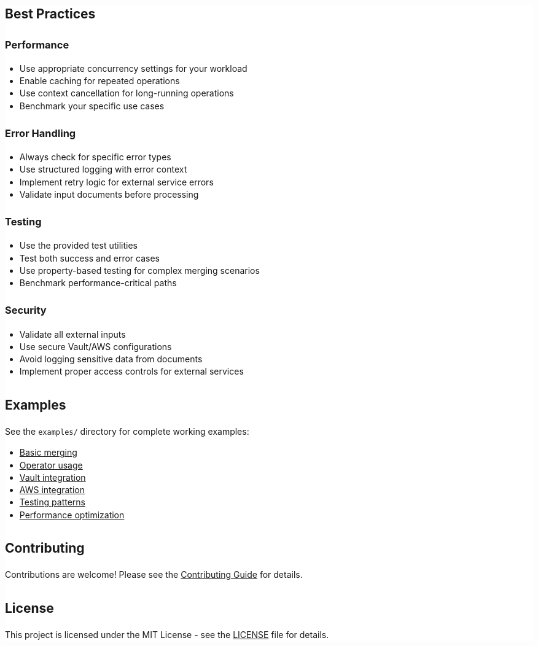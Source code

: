 ## Best Practices

### Performance

- Use appropriate concurrency settings for your workload
- Enable caching for repeated operations
- Use context cancellation for long-running operations
- Benchmark your specific use cases

### Error Handling

- Always check for specific error types
- Use structured logging with error context
- Implement retry logic for external service errors
- Validate input documents before processing

### Testing

- Use the provided test utilities
- Test both success and error cases
- Use property-based testing for complex merging scenarios
- Benchmark performance-critical paths

### Security

- Validate all external inputs
- Use secure Vault/AWS configurations
- Avoid logging sensitive data from documents
- Implement proper access controls for external services

## Examples

See the `examples/` directory for complete working examples:

- [Basic merging](examples/basic/)
- [Operator usage](examples/operators/)
- [Vault integration](examples/vault/)
- [AWS integration](examples/aws/)
- [Testing patterns](examples/testing/)
- [Performance optimization](examples/performance/)

## Contributing

Contributions are welcome! Please see the [Contributing Guide](CONTRIBUTING.md) for details.

## License

This project is licensed under the MIT License - see the [LICENSE](LICENSE) file for details.